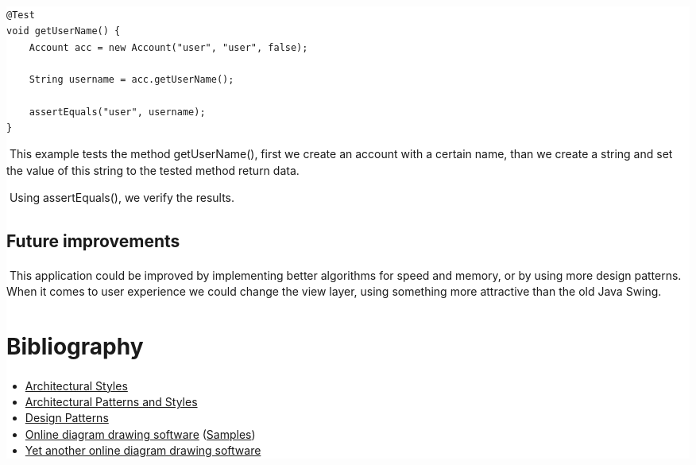 ```
@Test
void getUserName() {
    Account acc = new Account("user", "user", false);

    String username = acc.getUserName();

    assertEquals("user", username);
}
```

​	This example tests the method getUserName(), first we create an account with a certain name, than we create a string and set the value of this string to the tested method return data.

​	Using assertEquals(), we verify the results.

## Future improvements

​	This application could be improved by implementing better algorithms for speed and memory, or by using more design patterns. When it comes to user experience we could change the view layer, using something more attractive than the old Java Swing.

# Bibliography
- [Architectural Styles](https://docs.microsoft.com/en-us/azure/architecture/guide/architecture-styles/)
- [Architectural Patterns and Styles](https://msdn.microsoft.com/en-us/library/ee658117.aspx)
- [Design Patterns](https://sourcemaking.com/design_patterns)
- [Online diagram drawing software](https://yuml.me/) ([Samples](https://yuml.me/diagram/scruffy/class/samples))
- [Yet another online diagram drawing software](https://www.draw.io)
